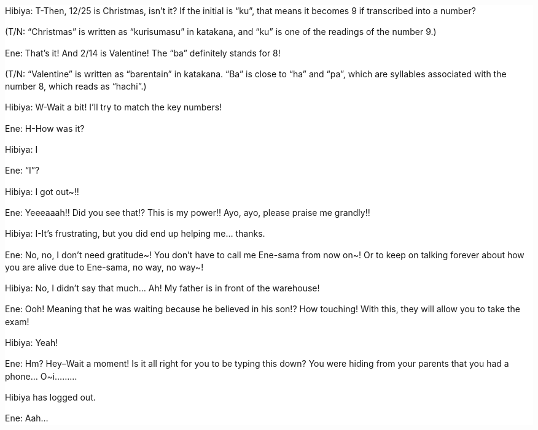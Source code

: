 Hibiya: T-Then, 12/25 is Christmas, isn’t it? If the initial is “ku”, that means it becomes 9 if transcribed into a number?

(T/N: “Christmas” is written as “kurisumasu” in katakana, and “ku” is one of the readings of the number 9.)

Ene: That’s it! And 2/14 is Valentine! The “ba” definitely stands for 8!

(T/N: “Valentine” is written as “barentain” in katakana. “Ba” is close to “ha” and “pa”, which are syllables associated with the number 8, which reads as “hachi”.)

Hibiya: W-Wait a bit! I’ll try to match the key numbers!

Ene: H-How was it?

Hibiya: I

Ene: “I”?

Hibiya: I got out~!!

Ene: Yeeeaaah!! Did you see that!? This is my power!! Ayo, ayo, please praise me grandly!!

Hibiya: I-It’s frustrating, but you did end up helping me… thanks.

Ene: No, no, I don’t need gratitude~! You don’t have to call me Ene-sama from now on~! Or to keep on talking forever about how you are alive due to Ene-sama, no way, no way~!

Hibiya: No, I didn’t say that much… Ah! My father is in front of the warehouse!

Ene: Ooh! Meaning that he was waiting because he believed in his son!? How touching! With this, they will allow you to take the exam!

Hibiya: Yeah!

Ene: Hm? Hey–Wait a moment! Is it all right for you to be typing this down? You were hiding from your parents that you had a phone… O~i………

Hibiya has logged out.

Ene: Aah…
